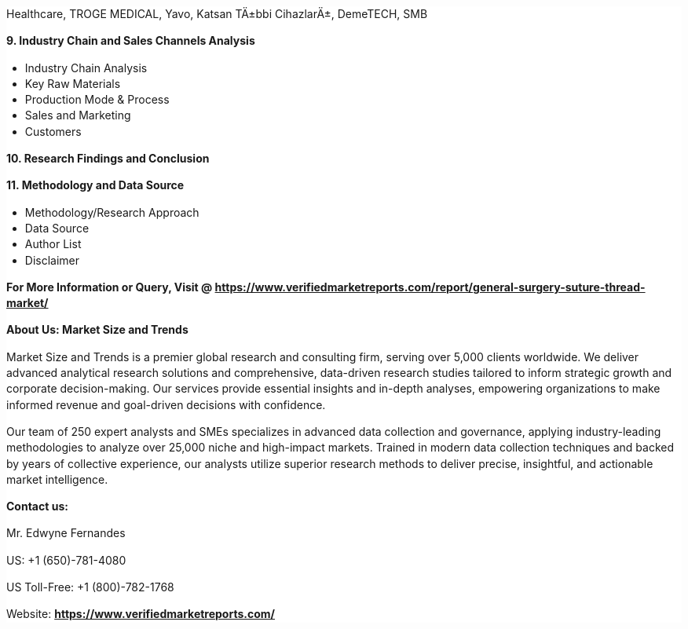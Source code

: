 Healthcare, TROGE MEDICAL, Yavo, Katsan TÄ±bbi CihazlarÄ±, DemeTECH, SMB</strong></p><p><strong>9. Industry Chain and Sales Channels Analysis</strong></p><ul><li>Industry Chain Analysis</li><li>Key Raw Materials</li><li>Production Mode &amp; Process</li><li>Sales and Marketing</li><li>Customers</li></ul><p><strong>10. Research Findings and Conclusion</strong></p><p><strong>11. Methodology and Data Source</strong></p><ul><li>Methodology/Research Approach</li><li>Data Source</li><li>Author List</li><li>Disclaimer</li></ul></p><p><strong>For More Information or Query, Visit @ <a href="https://www.verifiedmarketreports.com/report/general-surgery-suture-thread-market/">https://www.verifiedmarketreports.com/report/general-surgery-suture-thread-market/</a></strong></p><p><strong>About Us: Market Size and Trends</strong></p><p>Market Size and Trends is a premier global research and consulting firm, serving over 5,000 clients worldwide. We deliver advanced analytical research solutions and comprehensive, data-driven research studies tailored to inform strategic growth and corporate decision-making. Our services provide essential insights and in-depth analyses, empowering organizations to make informed revenue and goal-driven decisions with confidence.</p><p>Our team of 250 expert analysts and SMEs specializes in advanced data collection and governance, applying industry-leading methodologies to analyze over 25,000 niche and high-impact markets. Trained in modern data collection techniques and backed by years of collective experience, our analysts utilize superior research methods to deliver precise, insightful, and actionable market intelligence.</p><p><strong>Contact us:</strong></p><p>Mr. Edwyne Fernandes</p><p>US: +1 (650)-781-4080</p><p>US Toll-Free: +1 (800)-782-1768</p><p>Website: <strong><a href="https://www.verifiedmarketreports.com/">https://www.verifiedmarketreports.com/</a></strong></p>
